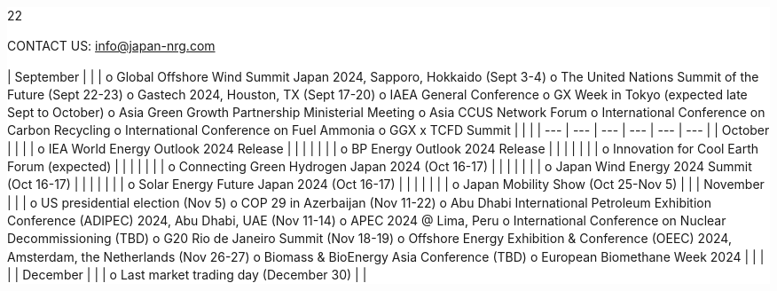 




















22



CONTACT  US: info@japan-nrg.com

| September |  |  | o Global Offshore Wind Summit Japan 2024, Sapporo, Hokkaido (Sept 3-4)
o The United Nations Summit of the Future (Sept 22-23)
o Gastech 2024, Houston, TX (Sept 17-20)
o IAEA General Conference
o GX Week in Tokyo (expected late Sept to October)
o Asia Green Growth Partnership Ministerial Meeting
o Asia CCUS Network Forum
o International Conference on Carbon Recycling
o International Conference on Fuel Ammonia
o GGX x TCFD Summit |  |  |
| --- | --- | --- | --- | --- | --- |
| October |  |  |  | o IEA World Energy Outlook 2024 Release |  |
|  |  |  |  | o BP Energy Outlook 2024 Release |  |
|  |  |  |  | o Innovation for Cool Earth Forum (expected) |  |
|  |  |  |  | o Connecting Green Hydrogen Japan 2024 (Oct 16-17) |  |
|  |  |  |  | o Japan Wind Energy 2024 Summit (Oct 16-17) |  |
|  |  |  |  | o Solar Energy Future Japan 2024 (Oct 16-17) |  |
|  |  |  |  | o Japan Mobility Show (Oct 25-Nov 5) |  |
| November |  |  | o US presidential election (Nov 5)
o COP 29 in Azerbaijan (Nov 11-22)
o Abu Dhabi International Petroleum Exhibition Conference (ADIPEC) 2024, Abu
Dhabi, UAE (Nov 11-14)
o APEC 2024 @ Lima, Peru
o International Conference on Nuclear Decommissioning (TBD)
o G20 Rio de Janeiro Summit (Nov 18-19)
o Offshore Energy Exhibition & Conference (OEEC) 2024, Amsterdam, the
Netherlands (Nov 26-27)
o Biomass & BioEnergy Asia Conference (TBD)
o European Biomethane Week 2024 |  |  |
|  | December |  |  | o Last market trading day (December 30) |  |
